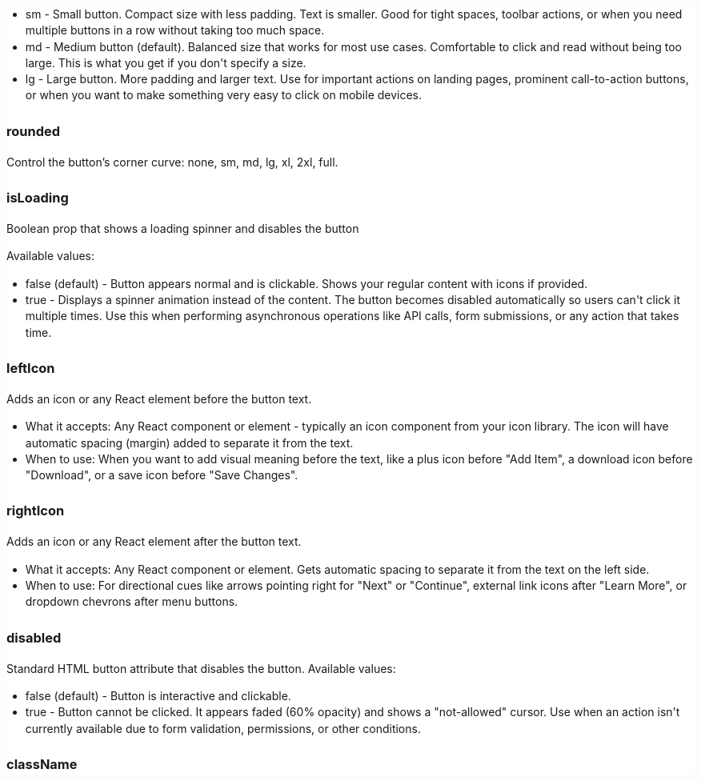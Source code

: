 - sm - Small button. Compact size with less padding. Text is smaller. Good for tight spaces, toolbar actions, or when you need multiple buttons in a row without taking too much space.
- md - Medium button (default). Balanced size that works for most use cases. Comfortable to click and read without being too large. This is what you get if you don't specify a size.
- lg - Large button. More padding and larger text. Use for important actions on landing pages, prominent call-to-action buttons, or when you want to make something very easy to click on mobile devices.

### rounded

Control the button’s corner curve:
none, sm, md, lg, xl, 2xl, full.

### isLoading

Boolean prop that shows a loading spinner and disables the button

Available values:

- false (default) - Button appears normal and is clickable. Shows your regular content with icons if provided.
- true - Displays a spinner animation instead of the content. The button becomes disabled automatically so users can't click it multiple times. Use this when performing asynchronous operations like API calls, form submissions, or any action that takes time.

### leftIcon

Adds an icon or any React element before the button text.

- What it accepts: Any React component or element - typically an icon component from your icon library. The icon will have automatic spacing (margin) added to separate it from the text.
- When to use: When you want to add visual meaning before the text, like a plus icon before "Add Item", a download icon before "Download", or a save icon before "Save Changes".

### rightIcon

Adds an icon or any React element after the button text.

- What it accepts: Any React component or element. Gets automatic spacing to separate it from the text on the left side.
- When to use: For directional cues like arrows pointing right for "Next" or "Continue", external link icons after "Learn More", or dropdown chevrons after menu buttons.

### disabled

Standard HTML button attribute that disables the button.
Available values:

- false (default) - Button is interactive and clickable.
- true - Button cannot be clicked. It appears faded (60% opacity) and shows a "not-allowed" cursor. Use when an action isn't currently available due to form validation, permissions, or other conditions.

### className
